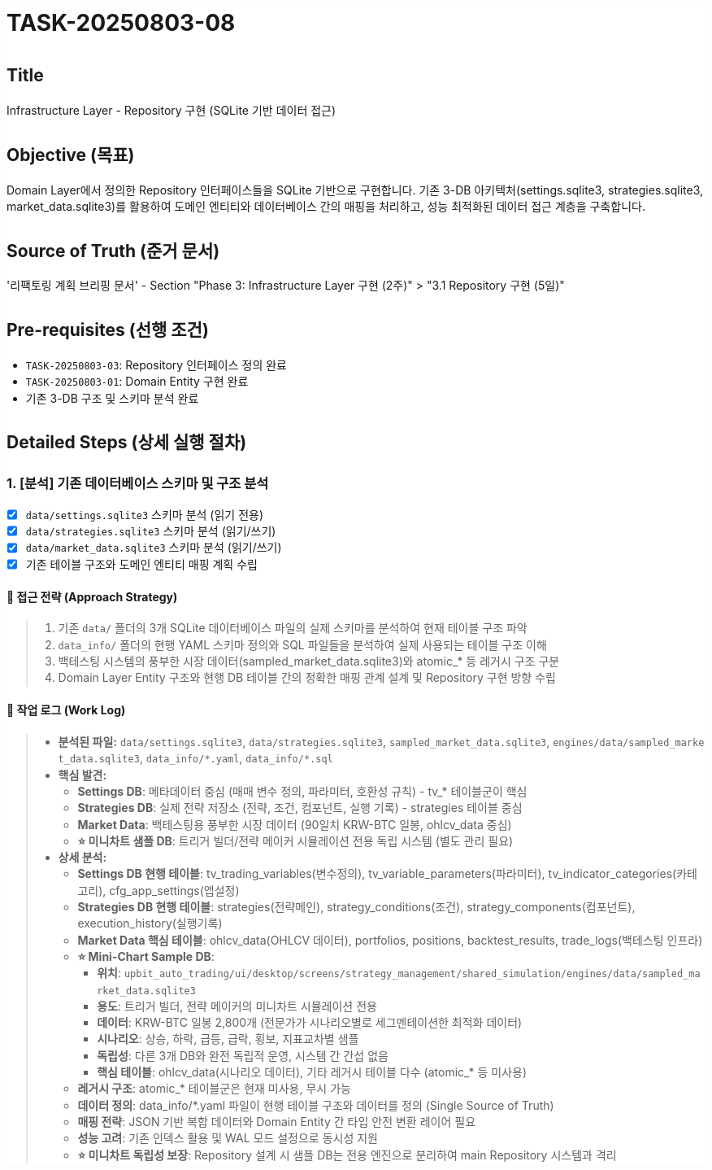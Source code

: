 # TASK-20250803-08

## Title
Infrastructure Layer - Repository 구현 (SQLite 기반 데이터 접근)

## Objective (목표)
Domain Layer에서 정의한 Repository 인터페이스들을 SQLite 기반으로 구현합니다. 기존 3-DB 아키텍처(settings.sqlite3, strategies.sqlite3, market_data.sqlite3)를 활용하여 도메인 엔티티와 데이터베이스 간의 매핑을 처리하고, 성능 최적화된 데이터 접근 계층을 구축합니다.

## Source of Truth (준거 문서)
'리팩토링 계획 브리핑 문서' - Section "Phase 3: Infrastructure Layer 구현 (2주)" > "3.1 Repository 구현 (5일)"

## Pre-requisites (선행 조건)
- `TASK-20250803-03`: Repository 인터페이스 정의 완료
- `TASK-20250803-01`: Domain Entity 구현 완료
- 기존 3-DB 구조 및 스키마 분석 완료

## Detailed Steps (상세 실행 절차)

### 1. **[분석]** 기존 데이터베이스 스키마 및 구조 분석
- [X] `data/settings.sqlite3` 스키마 분석 (읽기 전용)
- [X] `data/strategies.sqlite3` 스키마 분석 (읽기/쓰기)
- [X] `data/market_data.sqlite3` 스키마 분석 (읽기/쓰기)
- [X] 기존 테이블 구조와 도메인 엔티티 매핑 계획 수립

#### 🧠 접근 전략 (Approach Strategy)
> 1. 기존 `data/` 폴더의 3개 SQLite 데이터베이스 파일의 실제 스키마를 분석하여 현재 테이블 구조 파악
> 2. `data_info/` 폴더의 현행 YAML 스키마 정의와 SQL 파일들을 분석하여 실제 사용되는 테이블 구조 이해
> 3. 백테스팅 시스템의 풍부한 시장 데이터(sampled_market_data.sqlite3)와 atomic_* 등 레거시 구조 구분
> 4. Domain Layer Entity 구조와 현행 DB 테이블 간의 정확한 매핑 관계 설계 및 Repository 구현 방향 수립

#### 📌 작업 로그 (Work Log)
> - **분석된 파일:** `data/settings.sqlite3`, `data/strategies.sqlite3`, `sampled_market_data.sqlite3`, `engines/data/sampled_market_data.sqlite3`, `data_info/*.yaml`, `data_info/*.sql`
> - **핵심 발견:**
>   - **Settings DB**: 메타데이터 중심 (매매 변수 정의, 파라미터, 호환성 규칙) - tv_* 테이블군이 핵심
>   - **Strategies DB**: 실제 전략 저장소 (전략, 조건, 컴포넌트, 실행 기록) - strategies 테이블 중심
>   - **Market Data**: 백테스팅용 풍부한 시장 데이터 (90일치 KRW-BTC 일봉, ohlcv_data 중심)
>   - **⭐ 미니차트 샘플 DB**: 트리거 빌더/전략 메이커 시뮬레이션 전용 독립 시스템 (별도 관리 필요)
> - **상세 분석:**
>   - **Settings DB 현행 테이블**: tv_trading_variables(변수정의), tv_variable_parameters(파라미터), tv_indicator_categories(카테고리), cfg_app_settings(앱설정)
>   - **Strategies DB 현행 테이블**: strategies(전략메인), strategy_conditions(조건), strategy_components(컴포넌트), execution_history(실행기록)
>   - **Market Data 핵심 테이블**: ohlcv_data(OHLCV 데이터), portfolios, positions, backtest_results, trade_logs(백테스팅 인프라)
>   - **⭐ Mini-Chart Sample DB**:
>     - **위치**: `upbit_auto_trading/ui/desktop/screens/strategy_management/shared_simulation/engines/data/sampled_market_data.sqlite3`
>     - **용도**: 트리거 빌더, 전략 메이커의 미니차트 시뮬레이션 전용
>     - **데이터**: KRW-BTC 일봉 2,800개 (전문가가 시나리오별로 세그멘테이션한 최적화 데이터)
>     - **시나리오**: 상승, 하락, 급등, 급락, 횡보, 지표교차별 샘플
>     - **독립성**: 다른 3개 DB와 완전 독립적 운영, 시스템 간 간섭 없음
>     - **핵심 테이블**: ohlcv_data(시나리오 데이터), 기타 레거시 테이블 다수 (atomic_* 등 미사용)
>   - **레거시 구조**: atomic_* 테이블군은 현재 미사용, 무시 가능
>   - **데이터 정의**: data_info/*.yaml 파일이 현행 테이블 구조와 데이터를 정의 (Single Source of Truth)
>   - **매핑 전략**: JSON 기반 복합 데이터와 Domain Entity 간 타입 안전 변환 레이어 필요
>   - **성능 고려**: 기존 인덱스 활용 및 WAL 모드 설정으로 동시성 지원
>   - **⭐ 미니차트 독립성 보장**: Repository 설계 시 샘플 DB는 전용 엔진으로 분리하여 main Repository 시스템과 격리